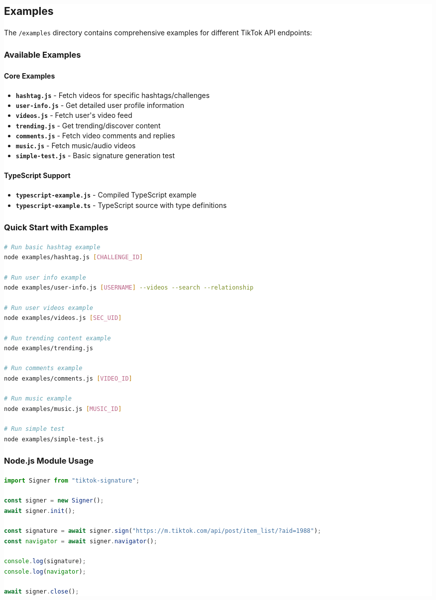 ## Examples

The `/examples` directory contains comprehensive examples for different TikTok API endpoints:

### Available Examples

#### Core Examples
- **`hashtag.js`** - Fetch videos for specific hashtags/challenges
- **`user-info.js`** - Get detailed user profile information
- **`videos.js`** - Fetch user's video feed
- **`trending.js`** - Get trending/discover content
- **`comments.js`** - Fetch video comments and replies
- **`music.js`** - Fetch music/audio videos
- **`simple-test.js`** - Basic signature generation test

#### TypeScript Support
- **`typescript-example.js`** - Compiled TypeScript example
- **`typescript-example.ts`** - TypeScript source with type definitions

### Quick Start with Examples

```bash
# Run basic hashtag example
node examples/hashtag.js [CHALLENGE_ID]

# Run user info example
node examples/user-info.js [USERNAME] --videos --search --relationship

# Run user videos example
node examples/videos.js [SEC_UID]

# Run trending content example
node examples/trending.js

# Run comments example
node examples/comments.js [VIDEO_ID]

# Run music example
node examples/music.js [MUSIC_ID]

# Run simple test
node examples/simple-test.js
```

### Node.js Module Usage

```javascript
import Signer from "tiktok-signature";

const signer = new Signer();
await signer.init();

const signature = await signer.sign("https://m.tiktok.com/api/post/item_list/?aid=1988");
const navigator = await signer.navigator();

console.log(signature);
console.log(navigator);

await signer.close();
```
